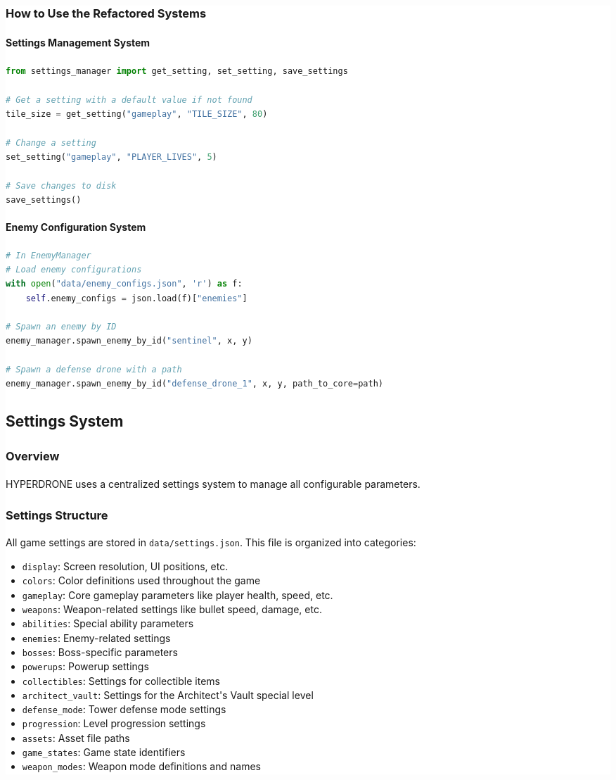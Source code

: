 ### How to Use the Refactored Systems

#### Settings Management System
```python
from settings_manager import get_setting, set_setting, save_settings

# Get a setting with a default value if not found
tile_size = get_setting("gameplay", "TILE_SIZE", 80)

# Change a setting
set_setting("gameplay", "PLAYER_LIVES", 5)

# Save changes to disk
save_settings()
```

#### Enemy Configuration System
```python
# In EnemyManager
# Load enemy configurations
with open("data/enemy_configs.json", 'r') as f:
    self.enemy_configs = json.load(f)["enemies"]

# Spawn an enemy by ID
enemy_manager.spawn_enemy_by_id("sentinel", x, y)

# Spawn a defense drone with a path
enemy_manager.spawn_enemy_by_id("defense_drone_1", x, y, path_to_core=path)
```

## Settings System

### Overview
HYPERDRONE uses a centralized settings system to manage all configurable parameters.

### Settings Structure
All game settings are stored in `data/settings.json`. This file is organized into categories:

- `display`: Screen resolution, UI positions, etc.
- `colors`: Color definitions used throughout the game
- `gameplay`: Core gameplay parameters like player health, speed, etc.
- `weapons`: Weapon-related settings like bullet speed, damage, etc.
- `abilities`: Special ability parameters
- `enemies`: Enemy-related settings
- `bosses`: Boss-specific parameters
- `powerups`: Powerup settings
- `collectibles`: Settings for collectible items
- `architect_vault`: Settings for the Architect's Vault special level
- `defense_mode`: Tower defense mode settings
- `progression`: Level progression settings
- `assets`: Asset file paths
- `game_states`: Game state identifiers
- `weapon_modes`: Weapon mode definitions and names
